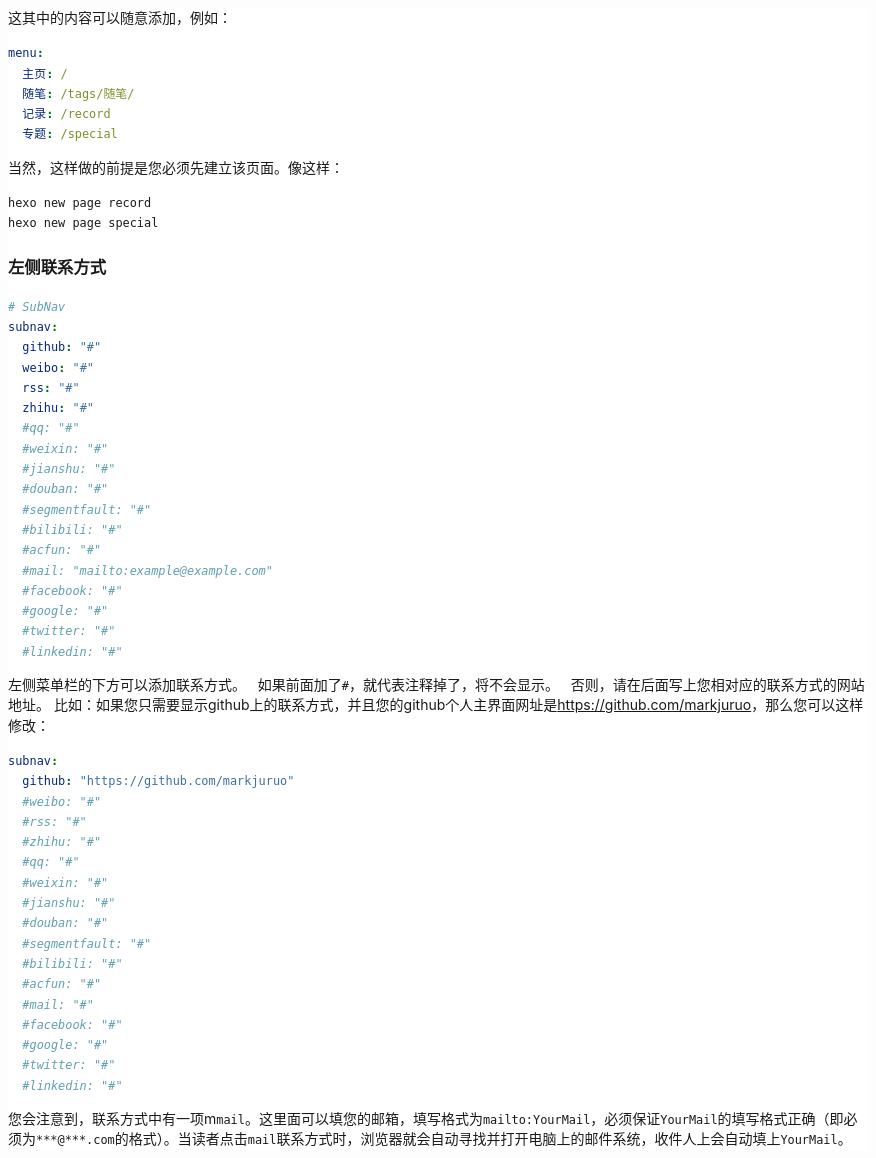 这其中的内容可以随意添加，例如：
```yml
menu:
  主页: /
  随笔: /tags/随笔/
  记录: /record
  专题: /special
```
当然，这样做的前提是您必须先建立该页面。像这样：
```cmd
hexo new page record
hexo new page special
```

### 左侧联系方式
```yml
# SubNav
subnav:
  github: "#"
  weibo: "#"
  rss: "#"
  zhihu: "#"
  #qq: "#"
  #weixin: "#"
  #jianshu: "#"
  #douban: "#"
  #segmentfault: "#"
  #bilibili: "#"
  #acfun: "#"
  #mail: "mailto:example@example.com"
  #facebook: "#"
  #google: "#"
  #twitter: "#"
  #linkedin: "#"
```
左侧菜单栏的下方可以添加联系方式。  
如果前面加了`#`，就代表注释掉了，将不会显示。  
否则，请在后面写上您相对应的联系方式的网站地址。
比如：如果您只需要显示github上的联系方式，并且您的github个人主界面网址是<https://github.com/markjuruo>，那么您可以这样修改：
```yml
subnav:
  github: "https://github.com/markjuruo"
  #weibo: "#"
  #rss: "#"
  #zhihu: "#"
  #qq: "#"
  #weixin: "#"
  #jianshu: "#"
  #douban: "#"
  #segmentfault: "#"
  #bilibili: "#"
  #acfun: "#"
  #mail: "#"
  #facebook: "#"
  #google: "#"
  #twitter: "#"
  #linkedin: "#"
```
您会注意到，联系方式中有一项m`mail`。这里面可以填您的邮箱，填写格式为`mailto:YourMail`，必须保证`YourMail`的填写格式正确（即必须为`***@***.com`的格式）。当读者点击`mail`联系方式时，浏览器就会自动寻找并打开电脑上的邮件系统，收件人上会自动填上`YourMail`。
